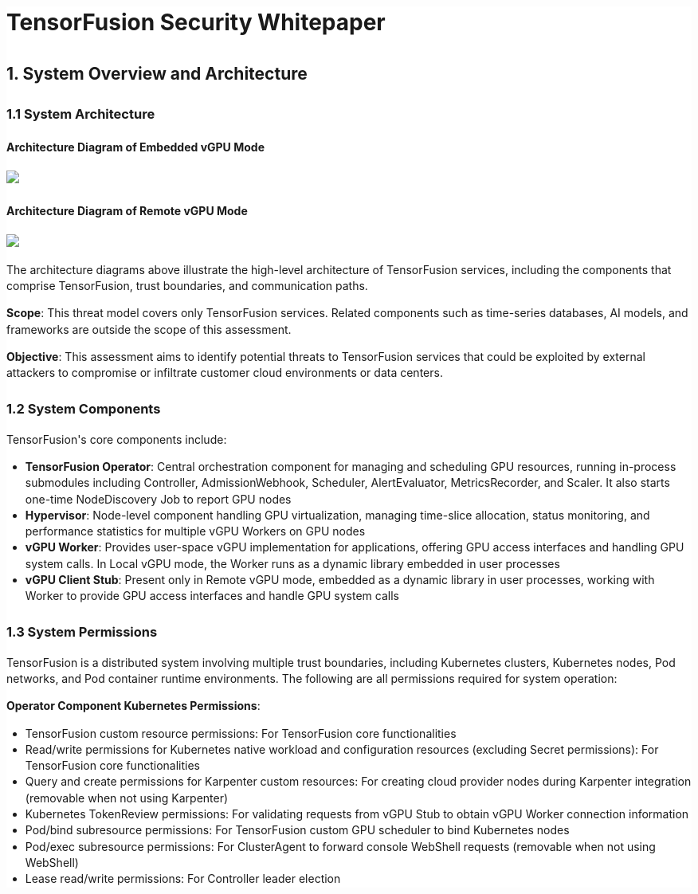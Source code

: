# TensorFusion Security Whitepaper

## 1. System Overview and Architecture

### 1.1 System Architecture

#### Architecture Diagram of Embedded vGPU Mode

![](https://cdn.tensor-fusion.ai/tf-architecture-ngpu.png)

#### Architecture Diagram of Remote vGPU Mode

![](https://cdn.tensor-fusion.ai/tf-architecture-remote.png)

The architecture diagrams above illustrate the high-level architecture of TensorFusion services, including the components that comprise TensorFusion, trust boundaries, and communication paths.

**Scope**: This threat model covers only TensorFusion services. Related components such as time-series databases, AI models, and frameworks are outside the scope of this assessment.

**Objective**: This assessment aims to identify potential threats to TensorFusion services that could be exploited by external attackers to compromise or infiltrate customer cloud environments or data centers.

### 1.2 System Components

TensorFusion's core components include:

- **TensorFusion Operator**: Central orchestration component for managing and scheduling GPU resources, running in-process submodules including Controller, AdmissionWebhook, Scheduler, AlertEvaluator, MetricsRecorder, and Scaler. It also starts one-time NodeDiscovery Job to report GPU nodes
- **Hypervisor**: Node-level component handling GPU virtualization, managing time-slice allocation, status monitoring, and performance statistics for multiple vGPU Workers on GPU nodes
- **vGPU Worker**: Provides user-space vGPU implementation for applications, offering GPU access interfaces and handling GPU system calls. In Local vGPU mode, the Worker runs as a dynamic library embedded in user processes
- **vGPU Client Stub**: Present only in Remote vGPU mode, embedded as a dynamic library in user processes, working with Worker to provide GPU access interfaces and handle GPU system calls

### 1.3 System Permissions

TensorFusion is a distributed system involving multiple trust boundaries, including Kubernetes clusters, Kubernetes nodes, Pod networks, and Pod container runtime environments. The following are all permissions required for system operation:

**Operator Component Kubernetes Permissions**:
- TensorFusion custom resource permissions: For TensorFusion core functionalities
- Read/write permissions for Kubernetes native workload and configuration resources (excluding Secret permissions): For TensorFusion core functionalities
- Query and create permissions for Karpenter custom resources: For creating cloud provider nodes during Karpenter integration (removable when not using Karpenter)
- Kubernetes TokenReview permissions: For validating requests from vGPU Stub to obtain vGPU Worker connection information
- Pod/bind subresource permissions: For TensorFusion custom GPU scheduler to bind Kubernetes nodes
- Pod/exec subresource permissions: For ClusterAgent to forward console WebShell requests (removable when not using WebShell)
- Lease read/write permissions: For Controller leader election
